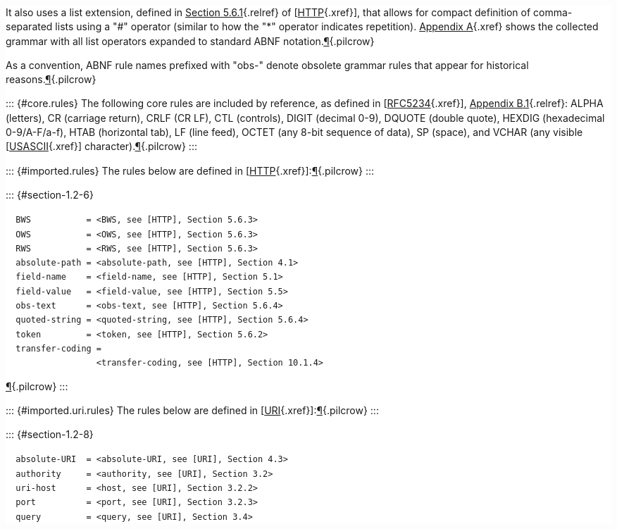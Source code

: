 It also uses a list extension, defined in [Section
5.6.1](https://www.rfc-editor.org/rfc/rfc9110#section-5.6.1){.relref} of
\[[HTTP](#HTTP){.xref}\], that allows for compact definition of
comma-separated lists using a \"#\" operator (similar to how the \"\*\"
operator indicates repetition). [Appendix A](#collected.abnf){.xref}
shows the collected grammar with all list operators expanded to standard
ABNF notation.[¶](#section-1.2-2){.pilcrow}

As a convention, ABNF rule names prefixed with \"obs-\" denote obsolete
grammar rules that appear for historical
reasons.[¶](#section-1.2-3){.pilcrow}

::: {#core.rules}
The following core rules are included by reference, as defined in
\[[RFC5234](#RFC5234){.xref}\], [Appendix
B.1](https://www.rfc-editor.org/rfc/rfc5234#appendix-B.1){.relref}:
ALPHA (letters), CR (carriage return), CRLF (CR LF), CTL (controls),
DIGIT (decimal 0-9), DQUOTE (double quote), HEXDIG (hexadecimal
0-9/A-F/a-f), HTAB (horizontal tab), LF (line feed), OCTET (any 8-bit
sequence of data), SP (space), and VCHAR (any visible
\[[USASCII](#USASCII){.xref}\] character).[¶](#section-1.2-4){.pilcrow}
:::

::: {#imported.rules}
The rules below are defined in
\[[HTTP](#HTTP){.xref}\]:[¶](#section-1.2-5){.pilcrow}
:::

::: {#section-1.2-6}
``` {.lang-abnf9110 .sourcecode}
  BWS           = <BWS, see [HTTP], Section 5.6.3>
  OWS           = <OWS, see [HTTP], Section 5.6.3>
  RWS           = <RWS, see [HTTP], Section 5.6.3>
  absolute-path = <absolute-path, see [HTTP], Section 4.1>
  field-name    = <field-name, see [HTTP], Section 5.1>
  field-value   = <field-value, see [HTTP], Section 5.5>
  obs-text      = <obs-text, see [HTTP], Section 5.6.4>
  quoted-string = <quoted-string, see [HTTP], Section 5.6.4>
  token         = <token, see [HTTP], Section 5.6.2>
  transfer-coding =
                  <transfer-coding, see [HTTP], Section 10.1.4>
```

[¶](#section-1.2-6){.pilcrow}
:::

::: {#imported.uri.rules}
The rules below are defined in
\[[URI](#URI){.xref}\]:[¶](#section-1.2-7){.pilcrow}
:::

::: {#section-1.2-8}
``` {.lang-abnf9110 .sourcecode}
  absolute-URI  = <absolute-URI, see [URI], Section 4.3>
  authority     = <authority, see [URI], Section 3.2>
  uri-host      = <host, see [URI], Section 3.2.2>
  port          = <port, see [URI], Section 3.2.3>
  query         = <query, see [URI], Section 3.4>
```
